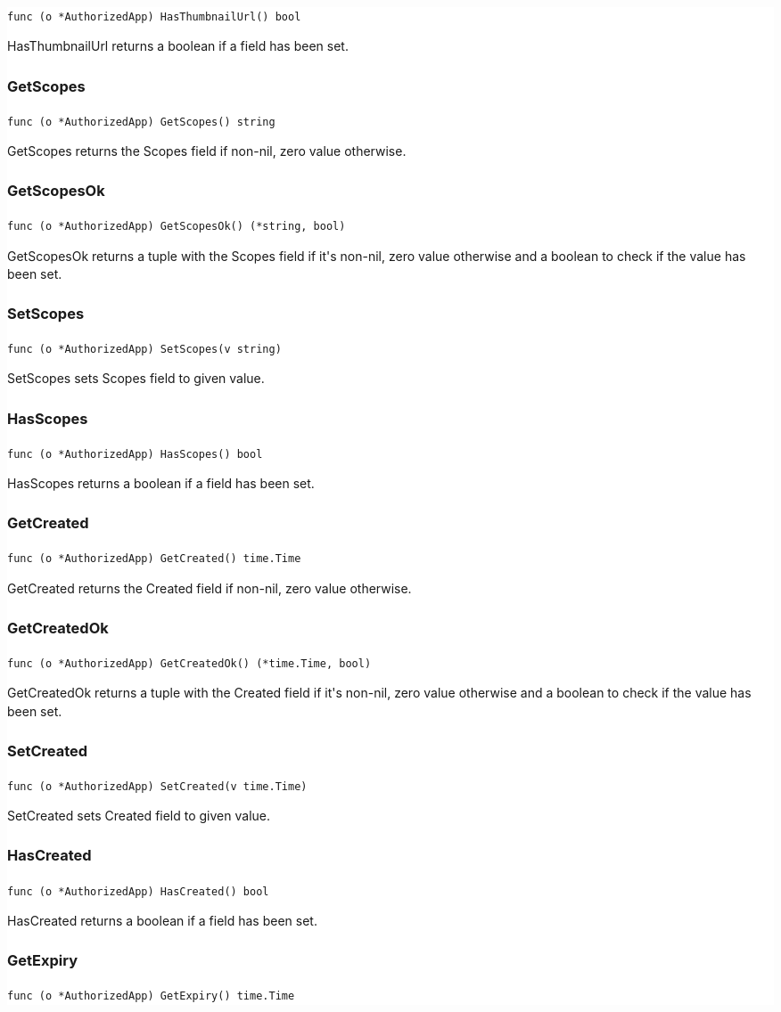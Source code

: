 `func (o *AuthorizedApp) HasThumbnailUrl() bool`

HasThumbnailUrl returns a boolean if a field has been set.

### GetScopes

`func (o *AuthorizedApp) GetScopes() string`

GetScopes returns the Scopes field if non-nil, zero value otherwise.

### GetScopesOk

`func (o *AuthorizedApp) GetScopesOk() (*string, bool)`

GetScopesOk returns a tuple with the Scopes field if it's non-nil, zero value otherwise
and a boolean to check if the value has been set.

### SetScopes

`func (o *AuthorizedApp) SetScopes(v string)`

SetScopes sets Scopes field to given value.

### HasScopes

`func (o *AuthorizedApp) HasScopes() bool`

HasScopes returns a boolean if a field has been set.

### GetCreated

`func (o *AuthorizedApp) GetCreated() time.Time`

GetCreated returns the Created field if non-nil, zero value otherwise.

### GetCreatedOk

`func (o *AuthorizedApp) GetCreatedOk() (*time.Time, bool)`

GetCreatedOk returns a tuple with the Created field if it's non-nil, zero value otherwise
and a boolean to check if the value has been set.

### SetCreated

`func (o *AuthorizedApp) SetCreated(v time.Time)`

SetCreated sets Created field to given value.

### HasCreated

`func (o *AuthorizedApp) HasCreated() bool`

HasCreated returns a boolean if a field has been set.

### GetExpiry

`func (o *AuthorizedApp) GetExpiry() time.Time`
